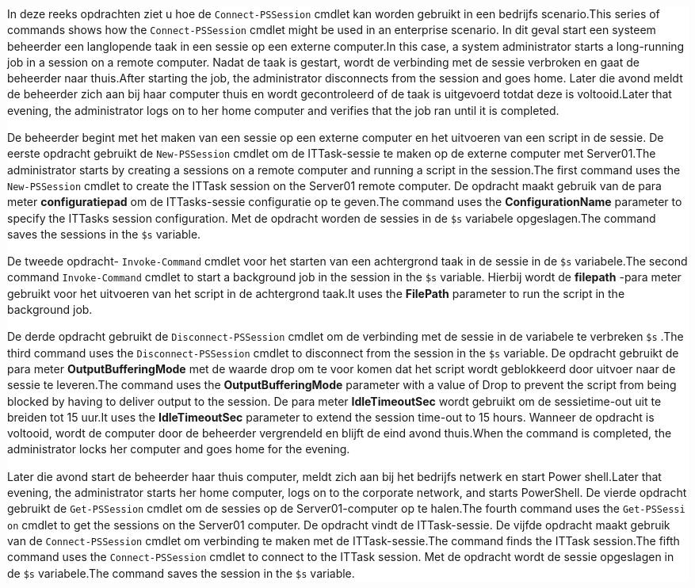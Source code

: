<span data-ttu-id="74e9a-142">In deze reeks opdrachten ziet u hoe de `Connect-PSSession` cmdlet kan worden gebruikt in een bedrijfs scenario.</span><span class="sxs-lookup"><span data-stu-id="74e9a-142">This series of commands shows how the `Connect-PSSession` cmdlet might be used in an enterprise scenario.</span></span> <span data-ttu-id="74e9a-143">In dit geval start een systeem beheerder een langlopende taak in een sessie op een externe computer.</span><span class="sxs-lookup"><span data-stu-id="74e9a-143">In this case, a system administrator starts a long-running job in a session on a remote computer.</span></span> <span data-ttu-id="74e9a-144">Nadat de taak is gestart, wordt de verbinding met de sessie verbroken en gaat de beheerder naar thuis.</span><span class="sxs-lookup"><span data-stu-id="74e9a-144">After starting the job, the administrator disconnects from the session and goes home.</span></span>
<span data-ttu-id="74e9a-145">Later die avond meldt de beheerder zich aan bij haar computer thuis en wordt gecontroleerd of de taak is uitgevoerd totdat deze is voltooid.</span><span class="sxs-lookup"><span data-stu-id="74e9a-145">Later that evening, the administrator logs on to her home computer and verifies that the job ran until it is completed.</span></span>

<span data-ttu-id="74e9a-146">De beheerder begint met het maken van een sessie op een externe computer en het uitvoeren van een script in de sessie. De eerste opdracht gebruikt de `New-PSSession` cmdlet om de ITTask-sessie te maken op de externe computer met Server01.</span><span class="sxs-lookup"><span data-stu-id="74e9a-146">The administrator starts by creating a sessions on a remote computer and running a script in the session.The first command uses the `New-PSSession` cmdlet to create the ITTask session on the Server01 remote computer.</span></span> <span data-ttu-id="74e9a-147">De opdracht maakt gebruik van de para meter **configuratiepad** om de ITTasks-sessie configuratie op te geven.</span><span class="sxs-lookup"><span data-stu-id="74e9a-147">The command uses the **ConfigurationName** parameter to specify the ITTasks session configuration.</span></span> <span data-ttu-id="74e9a-148">Met de opdracht worden de sessies in de `$s` variabele opgeslagen.</span><span class="sxs-lookup"><span data-stu-id="74e9a-148">The command saves the sessions in the `$s` variable.</span></span>

<span data-ttu-id="74e9a-149">De tweede opdracht- `Invoke-Command` cmdlet voor het starten van een achtergrond taak in de sessie in de `$s` variabele.</span><span class="sxs-lookup"><span data-stu-id="74e9a-149">The second command `Invoke-Command` cmdlet to start a background job in the session in the `$s` variable.</span></span> <span data-ttu-id="74e9a-150">Hierbij wordt de **filepath** -para meter gebruikt voor het uitvoeren van het script in de achtergrond taak.</span><span class="sxs-lookup"><span data-stu-id="74e9a-150">It uses the **FilePath** parameter to run the script in the background job.</span></span>

<span data-ttu-id="74e9a-151">De derde opdracht gebruikt de `Disconnect-PSSession` cmdlet om de verbinding met de sessie in de variabele te verbreken `$s` .</span><span class="sxs-lookup"><span data-stu-id="74e9a-151">The third command uses the `Disconnect-PSSession` cmdlet to disconnect from the session in the `$s` variable.</span></span> <span data-ttu-id="74e9a-152">De opdracht gebruikt de para meter **OutputBufferingMode** met de waarde drop om te voor komen dat het script wordt geblokkeerd door uitvoer naar de sessie te leveren.</span><span class="sxs-lookup"><span data-stu-id="74e9a-152">The command uses the **OutputBufferingMode** parameter with a value of Drop to prevent the script from being blocked by having to deliver output to the session.</span></span> <span data-ttu-id="74e9a-153">De para meter **IdleTimeoutSec** wordt gebruikt om de sessietime-out uit te breiden tot 15 uur.</span><span class="sxs-lookup"><span data-stu-id="74e9a-153">It uses the **IdleTimeoutSec** parameter to extend the session time-out to 15 hours.</span></span> <span data-ttu-id="74e9a-154">Wanneer de opdracht is voltooid, wordt de computer door de beheerder vergrendeld en blijft de eind avond thuis.</span><span class="sxs-lookup"><span data-stu-id="74e9a-154">When the command is completed, the administrator locks her computer and goes home for the evening.</span></span>

<span data-ttu-id="74e9a-155">Later die avond start de beheerder haar thuis computer, meldt zich aan bij het bedrijfs netwerk en start Power shell.</span><span class="sxs-lookup"><span data-stu-id="74e9a-155">Later that evening, the administrator starts her home computer, logs on to the corporate network, and starts PowerShell.</span></span> <span data-ttu-id="74e9a-156">De vierde opdracht gebruikt de `Get-PSSession` cmdlet om de sessies op de Server01-computer op te halen.</span><span class="sxs-lookup"><span data-stu-id="74e9a-156">The fourth command uses the `Get-PSSession` cmdlet to get the sessions on the Server01 computer.</span></span> <span data-ttu-id="74e9a-157">De opdracht vindt de ITTask-sessie. De vijfde opdracht maakt gebruik van de `Connect-PSSession` cmdlet om verbinding te maken met de ITTask-sessie.</span><span class="sxs-lookup"><span data-stu-id="74e9a-157">The command finds the ITTask session.The fifth command uses the `Connect-PSSession` cmdlet to connect to the ITTask session.</span></span> <span data-ttu-id="74e9a-158">Met de opdracht wordt de sessie opgeslagen in de `$s` variabele.</span><span class="sxs-lookup"><span data-stu-id="74e9a-158">The command saves the session in the `$s` variable.</span></span>
